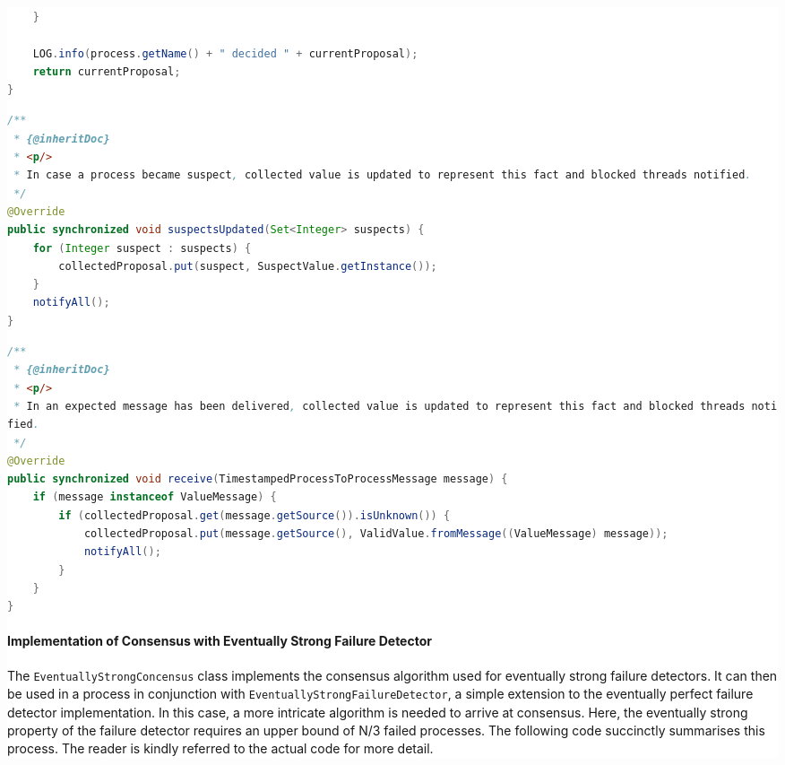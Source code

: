 ```java
    }

    LOG.info(process.getName() + " decided " + currentProposal);
    return currentProposal;
}
```
```java
/**
 * {@inheritDoc}
 * <p/>
 * In case a process became suspect, collected value is updated to represent this fact and blocked threads notified.
 */
@Override
public synchronized void suspectsUpdated(Set<Integer> suspects) {
    for (Integer suspect : suspects) {
        collectedProposal.put(suspect, SuspectValue.getInstance());
    }
    notifyAll();
}
```

```java
/**
 * {@inheritDoc}
 * <p/>
 * In an expected message has been delivered, collected value is updated to represent this fact and blocked threads notified.
 */
@Override
public synchronized void receive(TimestampedProcessToProcessMessage message) {
    if (message instanceof ValueMessage) {
        if (collectedProposal.get(message.getSource()).isUnknown()) {
            collectedProposal.put(message.getSource(), ValidValue.fromMessage((ValueMessage) message));
            notifyAll();
        }
    }
}
```

#### Implementation of Consensus with Eventually Strong Failure Detector

The `EventuallyStrongConcensus` class implements the consensus algorithm used for eventually strong failure detectors.
It can then be used in a process in conjunction with `EventuallyStrongFailureDetector`, a simple extension to the eventually
perfect failure detector implementation. In this case, a more intricate algorithm is needed to arrive at consensus.
Here, the eventually strong property of the failure detector requires an upper bound of N/3 failed processes.
The following code succinctly summarises this process. The reader is kindly referred to the actual code for more detail.

